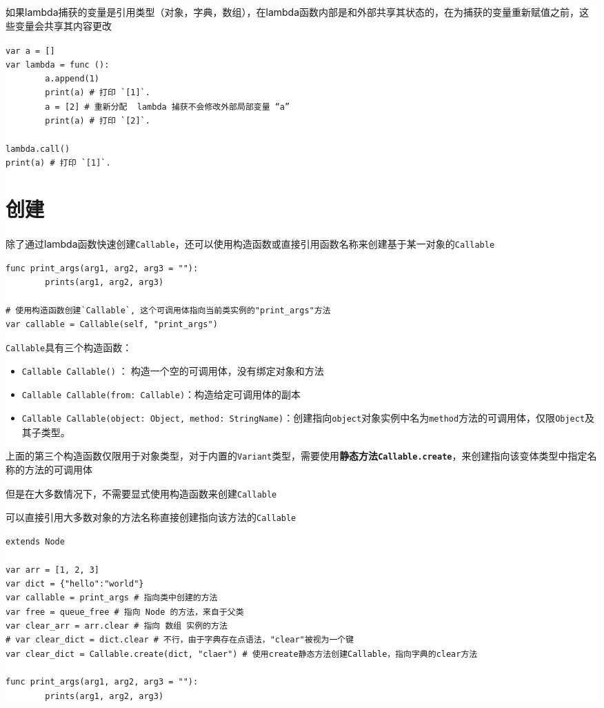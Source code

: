 如果lambda捕获的变量是引用类型（对象，字典，数组），在lambda函数内部是和外部共享其状态的，在为捕获的变量重新赋值之前，这些变量会共享其内容更改

```gdscript
var a = []
var lambda = func ():
        a.append(1)
        print(a) # 打印 `[1]`.
        a = [2] # 重新分配  lambda 捕获不会修改外部局部变量 “a”
        print(a) # 打印 `[2]`.
        
lambda.call()
print(a) # 打印 `[1]`.
```



# 创建

除了通过lambda函数快速创建`Callable`，还可以使用构造函数或直接引用函数名称来创建基于某一对象的`Callable`

```gdscript
func print_args(arg1, arg2, arg3 = ""):
        prints(arg1, arg2, arg3)

# 使用构造函数创建`Callable`, 这个可调用体指向当前类实例的"print_args"方法
var callable = Callable(self, "print_args") 
```

`Callable`具有三个构造函数：

* `Callable Callable()` ： 构造一个空的可调用体，没有绑定对象和方法

* `Callable Callable(from: Callable)`：构造给定可调用体的副本

* `Callable Callable(object: Object, method: StringName)`：创建指向`object`对象实例中名为`method`方法的可调用体，仅限`Object`及其子类型。

上面的第三个构造函数仅限用于对象类型，对于内置的`Variant`类型，需要使用**静态方法`Callable.create`**，来创建指向该变体类型中指定名称的方法的可调用体



但是在大多数情况下，不需要显式使用构造函数来创建`Callable`

可以直接引用大多数对象的方法名称直接创建指向该方法的`Callable`

```gdscript
extends Node

var arr = [1, 2, 3]
var dict = {"hello":"world"}
var callable = print_args # 指向类中创建的方法
var free = queue_free # 指向 Node 的方法，来自于父类
var clear_arr = arr.clear # 指向 数组 实例的方法
# var clear_dict = dict.clear # 不行，由于字典存在点语法，"clear"被视为一个键
var clear_dict = Callable.create(dict, "claer") # 使用create静态方法创建Callable，指向字典的clear方法

func print_args(arg1, arg2, arg3 = ""):
        prints(arg1, arg2, arg3)
```
